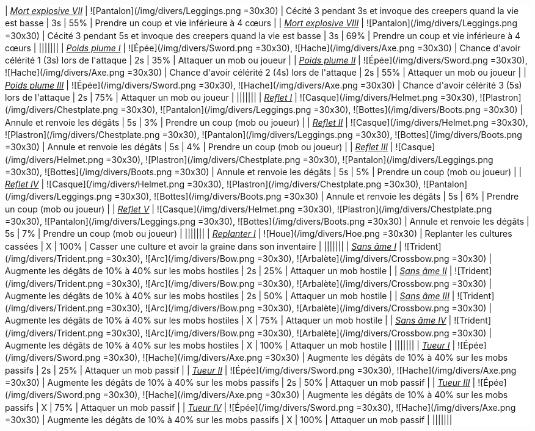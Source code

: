 | <ins>*Mort explosive VII*</ins>     | ![Pantalon](/img/divers/Leggings.png =30x30)       | Cécité 3 pendant 3s et invoque des creepers quand la vie est basse | 3s | 55%       | Prendre un coup et vie inférieure à 4 cœurs                       |
| <ins>*Mort explosive VIII*</ins>    | ![Pantalon](/img/divers/Leggings.png =30x30)       | Cécité 3 pendant 5s et invoque des creepers quand la vie est basse | 3s | 69%       | Prendre un coup et vie inférieure à 4 cœurs                       |
|||||||
| <ins>*Poids plume I*</ins>          | ![Épée](/img/divers/Sword.png =30x30), ![Hache](/img/divers/Axe.png =30x30)    | Chance d'avoir célérité 1 (3s) lors de l'attaque   | 2s       | 35%            | Attaquer un mob ou joueur                                         |
| <ins>*Poids plume II*</ins>         | ![Épée](/img/divers/Sword.png =30x30), ![Hache](/img/divers/Axe.png =30x30)    | Chance d'avoir célérité 2 (4s) lors de l'attaque   | 2s       | 55%            | Attaquer un mob ou joueur                                         |
| <ins>*Poids plume III*</ins>        | ![Épée](/img/divers/Sword.png =30x30), ![Hache](/img/divers/Axe.png =30x30)    | Chance d'avoir célérité 3 (5s) lors de l'attaque   | 2s       | 75%            | Attaquer un mob ou joueur                                         |
|||||||
| <ins>*Reflet I*</ins>               | ![Casque](/img/divers/Helmet.png =30x30), ![Plastron](/img/divers/Chestplate.png =30x30), ![Pantalon](/img/divers/Leggings.png =30x30), ![Bottes](/img/divers/Boots.png =30x30)         | Annule et renvoie les dégâts                       | 5s       | 3%             | Prendre un coup (mob ou joueur)                                   |
| <ins>*Reflet II*</ins>              | ![Casque](/img/divers/Helmet.png =30x30), ![Plastron](/img/divers/Chestplate.png =30x30), ![Pantalon](/img/divers/Leggings.png =30x30), ![Bottes](/img/divers/Boots.png =30x30)         | Annule et renvoie les dégâts                       | 5s       | 4%             | Prendre un coup (mob ou joueur)                                   |
| <ins>*Reflet III*</ins>             | ![Casque](/img/divers/Helmet.png =30x30), ![Plastron](/img/divers/Chestplate.png =30x30), ![Pantalon](/img/divers/Leggings.png =30x30), ![Bottes](/img/divers/Boots.png =30x30)         | Annule et renvoie les dégâts                       | 5s       | 5%             | Prendre un coup (mob ou joueur)                                   |
| <ins>*Reflet IV*</ins>              | ![Casque](/img/divers/Helmet.png =30x30), ![Plastron](/img/divers/Chestplate.png =30x30), ![Pantalon](/img/divers/Leggings.png =30x30), ![Bottes](/img/divers/Boots.png =30x30)         | Annule et renvoie les dégâts                       | 5s       | 6%             | Prendre un coup (mob ou joueur)                                   |
| <ins>*Reflet V*</ins>               | ![Casque](/img/divers/Helmet.png =30x30), ![Plastron](/img/divers/Chestplate.png =30x30), ![Pantalon](/img/divers/Leggings.png =30x30), ![Bottes](/img/divers/Boots.png =30x30)         | Annule et renvoie les dégâts                       | 5s       | 7%             | Prendre un coup (mob ou joueur)                                   |
|||||||
| <ins>*Replanter I*</ins>            | ![Houe](/img/divers/Hoe.png =30x30)           | Replanter les cultures cassées                     | X        | 100%           | Casser une culture et avoir la graine dans son inventaire         |
|||||||
| <ins>*Sans âme I*</ins>            | ![Trident](/img/divers/Trident.png =30x30), ![Arc](/img/divers/Bow.png =30x30), ![Arbalète](/img/divers/Crossbow.png =30x30) | Augmente les dégâts de 10% à 40% sur les mobs hostiles | 2s  | 25%          | Attaquer un mob hostile                                           |
| <ins>*Sans âme II*</ins>           | ![Trident](/img/divers/Trident.png =30x30), ![Arc](/img/divers/Bow.png =30x30), ![Arbalète](/img/divers/Crossbow.png =30x30) | Augmente les dégâts de 10% à 40% sur les mobs hostiles | 2s  | 50%          | Attaquer un mob hostile                                           |
| <ins>*Sans âme III*</ins>          | ![Trident](/img/divers/Trident.png =30x30), ![Arc](/img/divers/Bow.png =30x30), ![Arbalète](/img/divers/Crossbow.png =30x30) | Augmente les dégâts de 10% à 40% sur les mobs hostiles | X   | 75%          | Attaquer un mob hostile                                           |
| <ins>*Sans âme IV*</ins>           | ![Trident](/img/divers/Trident.png =30x30), ![Arc](/img/divers/Bow.png =30x30), ![Arbalète](/img/divers/Crossbow.png =30x30) | Augmente les dégâts de 10% à 40% sur les mobs hostiles | X   | 100%         | Attaquer un mob hostile                                           |
|||||||
| <ins>*Tueur I*</ins>               | ![Épée](/img/divers/Sword.png =30x30), ![Hache](/img/divers/Axe.png =30x30)    | Augmente les dégâts de 10% à 40% sur les mobs passifs | 2s   | 25%            | Attaquer un mob passif                                            |
| <ins>*Tueur II*</ins>              | ![Épée](/img/divers/Sword.png =30x30), ![Hache](/img/divers/Axe.png =30x30)    | Augmente les dégâts de 10% à 40% sur les mobs passifs | 2s   | 50%            | Attaquer un mob passif                                            |
| <ins>*Tueur III*</ins>             | ![Épée](/img/divers/Sword.png =30x30), ![Hache](/img/divers/Axe.png =30x30)    | Augmente les dégâts de 10% à 40% sur les mobs passifs | X    | 75%            | Attaquer un mob passif                                            |
| <ins>*Tueur IV*</ins>              | ![Épée](/img/divers/Sword.png =30x30), ![Hache](/img/divers/Axe.png =30x30)    | Augmente les dégâts de 10% à 40% sur les mobs passifs | X    | 100%           | Attaquer un mob passif                                            |
|||||||